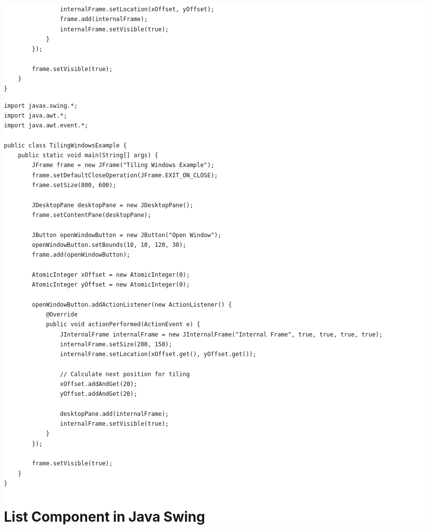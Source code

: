 ```
                internalFrame.setLocation(xOffset, yOffset);
                frame.add(internalFrame);
                internalFrame.setVisible(true);
            }
        });

        frame.setVisible(true);
    }
}

```
```
import javax.swing.*;
import java.awt.*;
import java.awt.event.*;

public class TilingWindowsExample {
    public static void main(String[] args) {
        JFrame frame = new JFrame("Tiling Windows Example");
        frame.setDefaultCloseOperation(JFrame.EXIT_ON_CLOSE);
        frame.setSize(800, 600);

        JDesktopPane desktopPane = new JDesktopPane();
        frame.setContentPane(desktopPane);

        JButton openWindowButton = new JButton("Open Window");
        openWindowButton.setBounds(10, 10, 120, 30);
        frame.add(openWindowButton);

        AtomicInteger xOffset = new AtomicInteger(0);
        AtomicInteger yOffset = new AtomicInteger(0);

        openWindowButton.addActionListener(new ActionListener() {
            @Override
            public void actionPerformed(ActionEvent e) {
                JInternalFrame internalFrame = new JInternalFrame("Internal Frame", true, true, true, true);
                internalFrame.setSize(200, 150);
                internalFrame.setLocation(xOffset.get(), yOffset.get());

                // Calculate next position for tiling
                xOffset.addAndGet(20);
                yOffset.addAndGet(20);

                desktopPane.add(internalFrame);
                internalFrame.setVisible(true);
            }
        });

        frame.setVisible(true);
    }
}

```
# List Component in Java Swing
